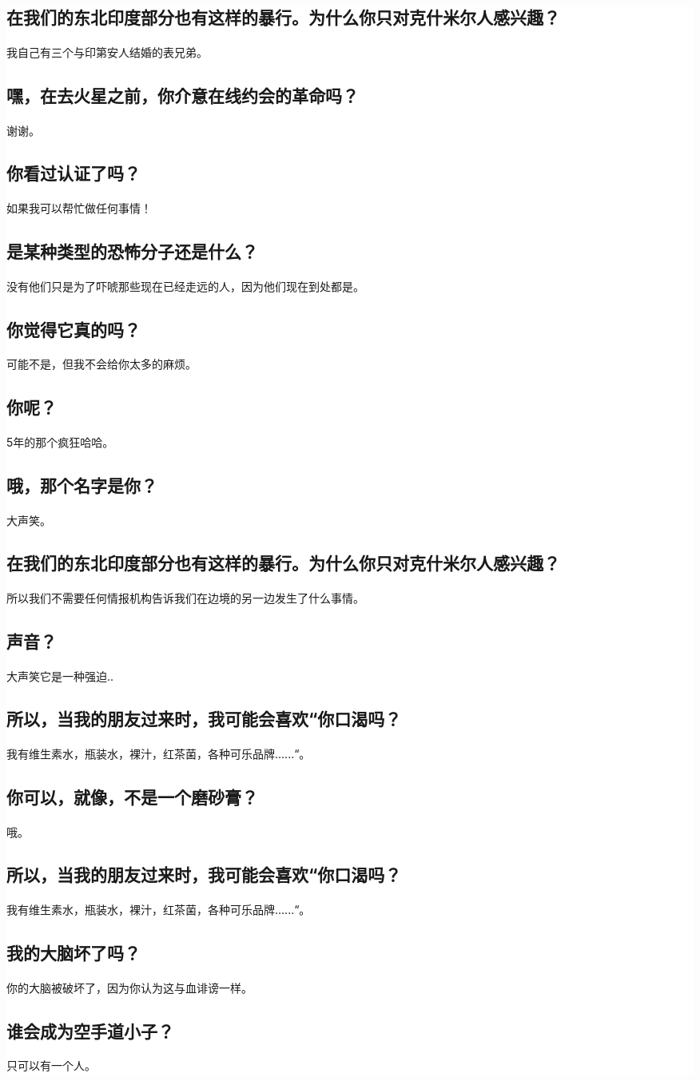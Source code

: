## 在我们的东北印度部分也有这样的暴行。为什么你只对克什米尔人感兴趣？
我自己有三个与印第安人结婚的表兄弟。

## 嘿，在去火星之前，你介意在线约会的革命吗？
谢谢。

## 你看过认证了吗？
如果我可以帮忙做任何事情！

## 是某种类型的恐怖分子还是什么？
没有他们只是为了吓唬那些现在已经走远的人，因为他们现在到处都是。

## 你觉得它真的吗？
可能不是，但我不会给你太多的麻烦。

##  你呢？
5年的那个疯狂哈哈。

## 哦，那个名字是你？
大声笑。

## 在我们的东北印度部分也有这样的暴行。为什么你只对克什米尔人感兴趣？
所以我们不需要任何情报机构告诉我们在边境的另一边发生了什么事情。

## 声音？
大声笑它是一种强迫..

## 所以，当我的朋友过来时，我可能会喜欢“你口渴吗？
我有维生素水，瓶装水，裸汁，红茶菌，各种可乐品牌......“。

## 你可以，就像，不是一个磨砂膏？
哦。

## 所以，当我的朋友过来时，我可能会喜欢“你口渴吗？
我有维生素水，瓶装水，裸汁，红茶菌，各种可乐品牌......“。

## 我的大脑坏了吗？
你的大脑被破坏了，因为你认为这与血诽谤一样。

## 谁会成为空手道小子？
只可以有一个人。
